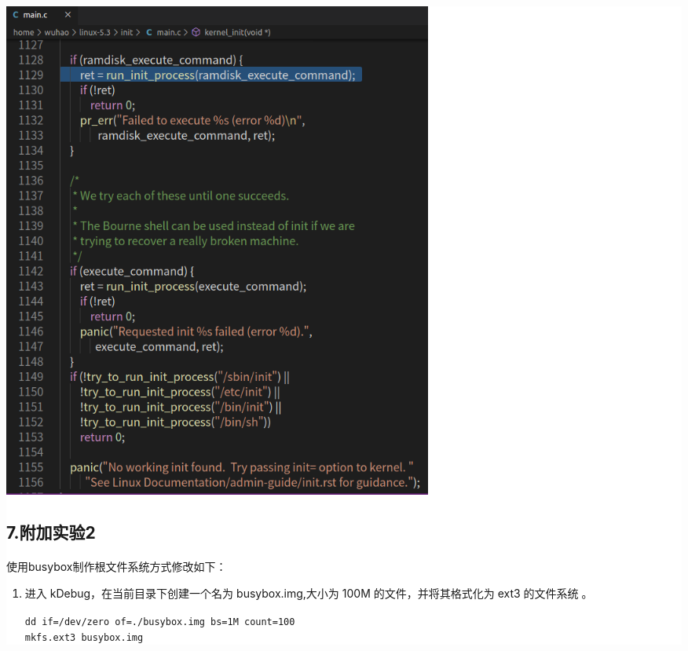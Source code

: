 <img src="image\15.png" style="zoom: 80%;" />



## 7.附加实验2

使用busybox制作根文件系统方式修改如下：

1. 进入 kDebug，在当前目录下创建一个名为 busybox.img,大小为 100M 的文件，并将其格式化为 ext3 的文件系统 。

   ```shell
   dd if=/dev/zero of=./busybox.img bs=1M count=100 
   mkfs.ext3 busybox.img
   ```
